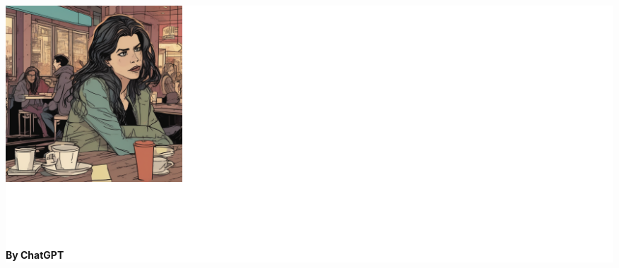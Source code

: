   <img src="./sample_gallery/story_comic.png" width="250" alt="Comic Style Short Story" />
</div>

<br><br><br>

**By ChatGPT**
<div align="center">